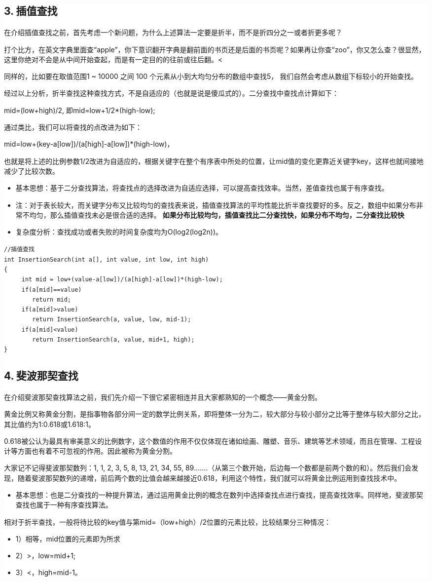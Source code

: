 
## 3. 插值查找

在介绍插值查找之前，首先考虑一个新问题，为什么上述算法一定要是折半，而不是折四分之一或者折更多呢？

打个比方，在英文字典里面查“apple”，你下意识翻开字典是翻前面的书页还是后面的书页呢？如果再让你查“zoo”，你又怎么查？很显然，这里你绝对不会是从中间开始查起，而是有一定目的的往前或往后翻。<

同样的，比如要在取值范围1 ~ 10000 之间 100 个元素从小到大均匀分布的数组中查找5， 我们自然会考虑从数组下标较小的开始查找。

经过以上分析，折半查找这种查找方式，不是自适应的（也就是说是傻瓜式的）。二分查找中查找点计算如下：

mid=(low+high)/2, 即mid=low+1/2*(high-low);

通过类比，我们可以将查找的点改进为如下：

mid=low+(key-a[low])/(a[high]-a[low])*(high-low)，

也就是将上述的比例参数1/2改进为自适应的，根据关键字在整个有序表中所处的位置，让mid值的变化更靠近关键字key，这样也就间接地减少了比较次数。

* 基本思想：基于二分查找算法，将查找点的选择改进为自适应选择，可以提高查找效率。当然，差值查找也属于有序查找。

* 注：对于表长较大，而关键字分布又比较均匀的查找表来说，插值查找算法的平均性能比折半查找要好的多。反之，数组中如果分布非常不均匀，那么插值查找未必是很合适的选择。
**如果分布比较均匀，插值查找比二分查找快，如果分布不均匀，二分查找比较快**
* 复杂度分析：查找成功或者失败的时间复杂度均为O(log2(log2n))。

```
//插值查找
int InsertionSearch(int a[], int value, int low, int high)
{
     int mid = low+(value-a[low])/(a[high]-a[low])*(high-low);
     if(a[mid]==value)
        return mid;
     if(a[mid]>value)
        return InsertionSearch(a, value, low, mid-1);
     if(a[mid]<value)
        return InsertionSearch(a, value, mid+1, high);
}
```

## 4. 斐波那契查找

在介绍斐波那契查找算法之前，我们先介绍一下很它紧密相连并且大家都熟知的一个概念——黄金分割。

黄金比例又称黄金分割，是指事物各部分间一定的数学比例关系，即将整体一分为二，较大部分与较小部分之比等于整体与较大部分之比，其比值约为1:0.618或1.618:1。

0.618被公认为最具有审美意义的比例数字，这个数值的作用不仅仅体现在诸如绘画、雕塑、音乐、建筑等艺术领域，而且在管理、工程设计等方面也有着不可忽视的作用。因此被称为黄金分割。

大家记不记得斐波那契数列：1, 1, 2, 3, 5, 8, 13, 21, 34, 55, 89…….（从第三个数开始，后边每一个数都是前两个数的和）。然后我们会发现，随着斐波那契数列的递增，前后两个数的比值会越来越接近0.618，利用这个特性，我们就可以将黄金比例运用到查找技术中。


* 基本思想：也是二分查找的一种提升算法，通过运用黄金比例的概念在数列中选择查找点进行查找，提高查找效率。同样地，斐波那契查找也属于一种有序查找算法。

相对于折半查找，一般将待比较的key值与第mid=（low+high）/2位置的元素比较，比较结果分三种情况：
   * 1）相等，mid位置的元素即为所求

   * 2）>，low=mid+1;

   * 3）<，high=mid-1。
